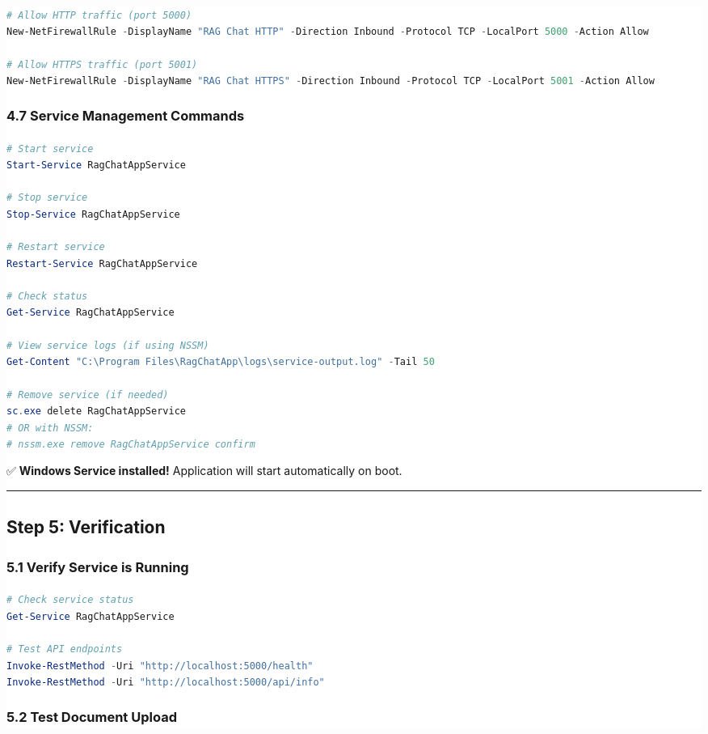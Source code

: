 ```powershell
# Allow HTTP traffic (port 5000)
New-NetFirewallRule -DisplayName "RAG Chat HTTP" -Direction Inbound -Protocol TCP -LocalPort 5000 -Action Allow

# Allow HTTPS traffic (port 5001)
New-NetFirewallRule -DisplayName "RAG Chat HTTPS" -Direction Inbound -Protocol TCP -LocalPort 5001 -Action Allow
```

### 4.7 Service Management Commands

```powershell
# Start service
Start-Service RagChatAppService

# Stop service
Stop-Service RagChatAppService

# Restart service
Restart-Service RagChatAppService

# Check status
Get-Service RagChatAppService

# View service logs (if using NSSM)
Get-Content "C:\Program Files\RagChatApp\logs\service-output.log" -Tail 50

# Remove service (if needed)
sc.exe delete RagChatAppService
# OR with NSSM:
# nssm.exe remove RagChatAppService confirm
```

✅ **Windows Service installed!** Application will start automatically on boot.

---

## Step 5: Verification

### 5.1 Verify Service is Running

```powershell
# Check service status
Get-Service RagChatAppService

# Test API endpoints
Invoke-RestMethod -Uri "http://localhost:5000/health"
Invoke-RestMethod -Uri "http://localhost:5000/api/info"
```

### 5.2 Test Document Upload
